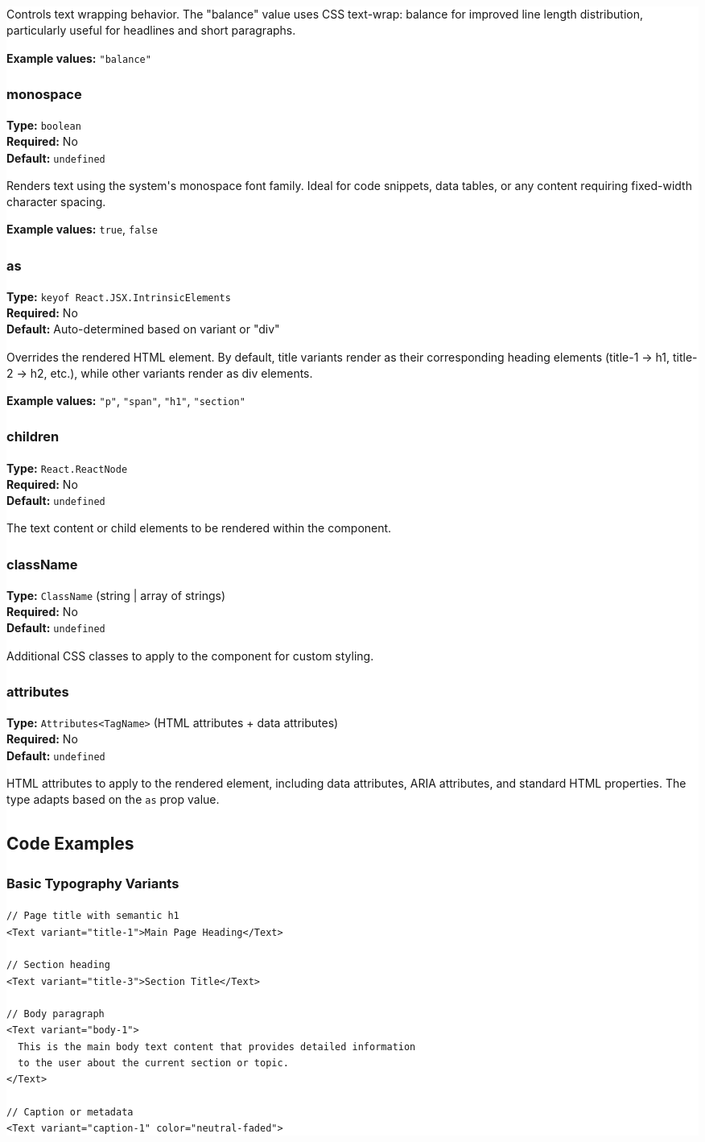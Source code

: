 Controls text wrapping behavior. The "balance" value uses CSS text-wrap: balance for improved line length distribution, particularly useful for headlines and short paragraphs.

**Example values:** `"balance"`

### monospace
**Type:** `boolean`  
**Required:** No  
**Default:** `undefined`

Renders text using the system's monospace font family. Ideal for code snippets, data tables, or any content requiring fixed-width character spacing.

**Example values:** `true`, `false`

### as
**Type:** `keyof React.JSX.IntrinsicElements`  
**Required:** No  
**Default:** Auto-determined based on variant or "div"

Overrides the rendered HTML element. By default, title variants render as their corresponding heading elements (title-1 → h1, title-2 → h2, etc.), while other variants render as div elements.

**Example values:** `"p"`, `"span"`, `"h1"`, `"section"`

### children
**Type:** `React.ReactNode`  
**Required:** No  
**Default:** `undefined`

The text content or child elements to be rendered within the component.

### className
**Type:** `ClassName` (string | array of strings)  
**Required:** No  
**Default:** `undefined`

Additional CSS classes to apply to the component for custom styling.

### attributes
**Type:** `Attributes<TagName>` (HTML attributes + data attributes)  
**Required:** No  
**Default:** `undefined`

HTML attributes to apply to the rendered element, including data attributes, ARIA attributes, and standard HTML properties. The type adapts based on the `as` prop value.

## Code Examples

### Basic Typography Variants
```tsx
// Page title with semantic h1
<Text variant="title-1">Main Page Heading</Text>

// Section heading
<Text variant="title-3">Section Title</Text>

// Body paragraph
<Text variant="body-1">
  This is the main body text content that provides detailed information
  to the user about the current section or topic.
</Text>

// Caption or metadata
<Text variant="caption-1" color="neutral-faded">
```